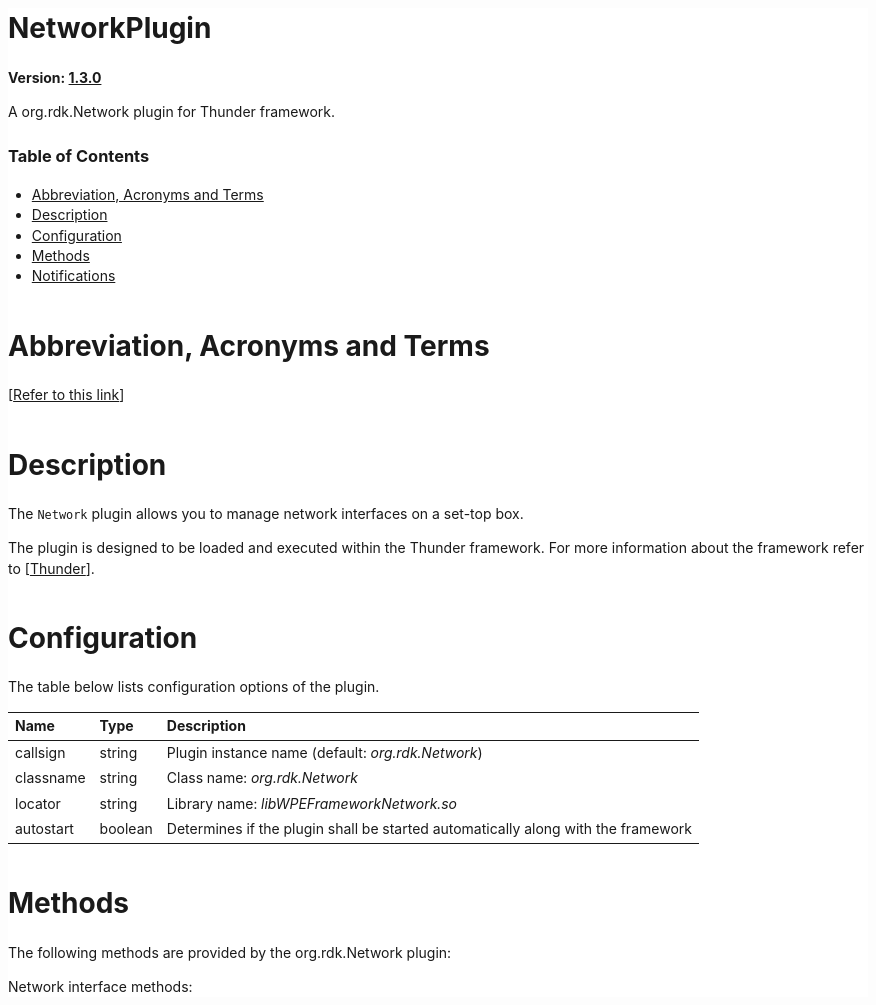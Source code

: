 
<a name="head.NetworkPlugin"></a>
# NetworkPlugin

**Version: [1.3.0](https://github.com/rdkcentral/rdkservices/blob/main/Network/CHANGELOG.md)**

A org.rdk.Network plugin for Thunder framework.

### Table of Contents

- [Abbreviation, Acronyms and Terms](#head.Abbreviation,_Acronyms_and_Terms)
- [Description](#head.Description)
- [Configuration](#head.Configuration)
- [Methods](#head.Methods)
- [Notifications](#head.Notifications)

<a name="head.Abbreviation,_Acronyms_and_Terms"></a>
# Abbreviation, Acronyms and Terms

[[Refer to this link](userguide/aat.md)]

<a name="head.Description"></a>
# Description

The `Network` plugin allows you to manage network interfaces on a set-top box.

The plugin is designed to be loaded and executed within the Thunder framework. For more information about the framework refer to [[Thunder](#ref.Thunder)].

<a name="head.Configuration"></a>
# Configuration

The table below lists configuration options of the plugin.

| Name | Type | Description |
| :-------- | :-------- | :-------- |
| callsign | string | Plugin instance name (default: *org.rdk.Network*) |
| classname | string | Class name: *org.rdk.Network* |
| locator | string | Library name: *libWPEFrameworkNetwork.so* |
| autostart | boolean | Determines if the plugin shall be started automatically along with the framework |

<a name="head.Methods"></a>
# Methods

The following methods are provided by the org.rdk.Network plugin:

Network interface methods:

